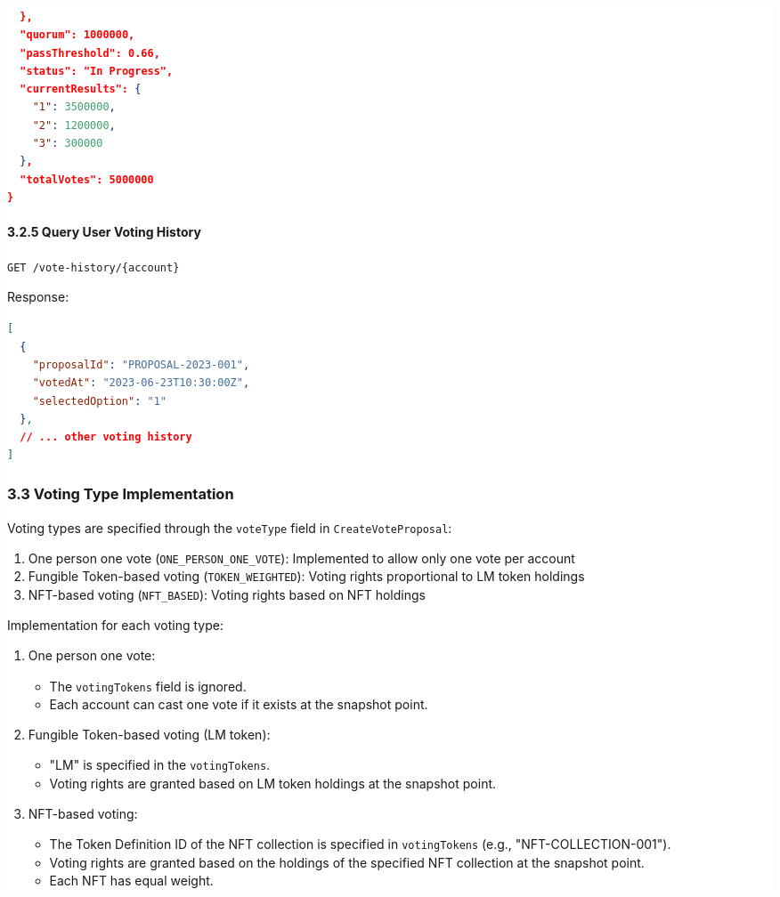 ```json
  },
  "quorum": 1000000,
  "passThreshold": 0.66,
  "status": "In Progress",
  "currentResults": {
    "1": 3500000,
    "2": 1200000,
    "3": 300000
  },
  "totalVotes": 5000000
}
```

#### 3.2.5 Query User Voting History

```
GET /vote-history/{account}
```

Response:
```json
[
  {
    "proposalId": "PROPOSAL-2023-001",
    "votedAt": "2023-06-23T10:30:00Z",
    "selectedOption": "1"
  },
  // ... other voting history
]
```

### 3.3 Voting Type Implementation

Voting types are specified through the `voteType` field in `CreateVoteProposal`:

1. One person one vote (`ONE_PERSON_ONE_VOTE`): Implemented to allow only one vote per account
2. Fungible Token-based voting (`TOKEN_WEIGHTED`): Voting rights proportional to LM token holdings
3. NFT-based voting (`NFT_BASED`): Voting rights based on NFT holdings

Implementation for each voting type:

1. One person one vote:
   - The `votingTokens` field is ignored.
   - Each account can cast one vote if it exists at the snapshot point.

2. Fungible Token-based voting (LM token):
   - "LM" is specified in the `votingTokens`.
   - Voting rights are granted based on LM token holdings at the snapshot point.

3. NFT-based voting:
   - The Token Definition ID of the NFT collection is specified in `votingTokens` (e.g., "NFT-COLLECTION-001").
   - Voting rights are granted based on the holdings of the specified NFT collection at the snapshot point.
   - Each NFT has equal weight.
